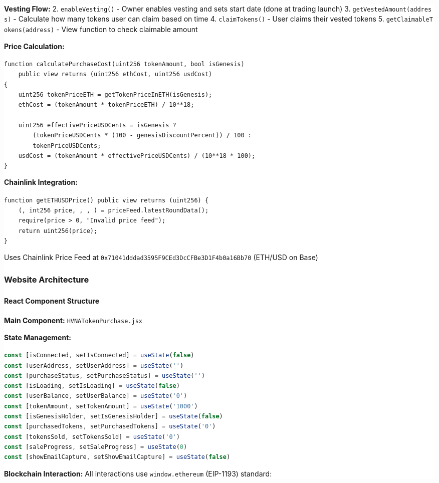 **Vesting Flow:**
2. `enableVesting()` - Owner enables vesting and sets start date (done at trading launch)
3. `getVestedAmount(address)` - Calculate how many tokens user can claim based on time
4. `claimTokens()` - User claims their vested tokens
5. `getClaimableTokens(address)` - View function to check claimable amount

**Price Calculation:**
```solidity
function calculatePurchaseCost(uint256 tokenAmount, bool isGenesis)
    public view returns (uint256 ethCost, uint256 usdCost)
{
    uint256 tokenPriceETH = getTokenPriceInETH(isGenesis);
    ethCost = (tokenAmount * tokenPriceETH) / 10**18;

    uint256 effectivePriceUSDCents = isGenesis ?
        (tokenPriceUSDCents * (100 - genesisDiscountPercent)) / 100 :
        tokenPriceUSDCents;
    usdCost = (tokenAmount * effectivePriceUSDCents) / (10**18 * 100);
}
```

**Chainlink Integration:**
```solidity
function getETHUSDPrice() public view returns (uint256) {
    (, int256 price, , , ) = priceFeed.latestRoundData();
    require(price > 0, "Invalid price feed");
    return uint256(price);
}
```

Uses Chainlink Price Feed at `0x71041dddad3595F9CEd3DcCFBe3D1F4b0a16Bb70` (ETH/USD on Base)

### Website Architecture

#### React Component Structure

**Main Component:** `HVNATokenPurchase.jsx`

**State Management:**
```javascript
const [isConnected, setIsConnected] = useState(false)
const [userAddress, setUserAddress] = useState('')
const [purchaseStatus, setPurchaseStatus] = useState('')
const [isLoading, setIsLoading] = useState(false)
const [userBalance, setUserBalance] = useState('0')
const [tokenAmount, setTokenAmount] = useState('1000')
const [isGenesisHolder, setIsGenesisHolder] = useState(false)
const [purchasedTokens, setPurchasedTokens] = useState('0')
const [tokensSold, setTokensSold] = useState('0')
const [saleProgress, setSaleProgress] = useState(0)
const [showEmailCapture, setShowEmailCapture] = useState(false)
```

**Blockchain Interaction:**
All interactions use `window.ethereum` (EIP-1193) standard:
